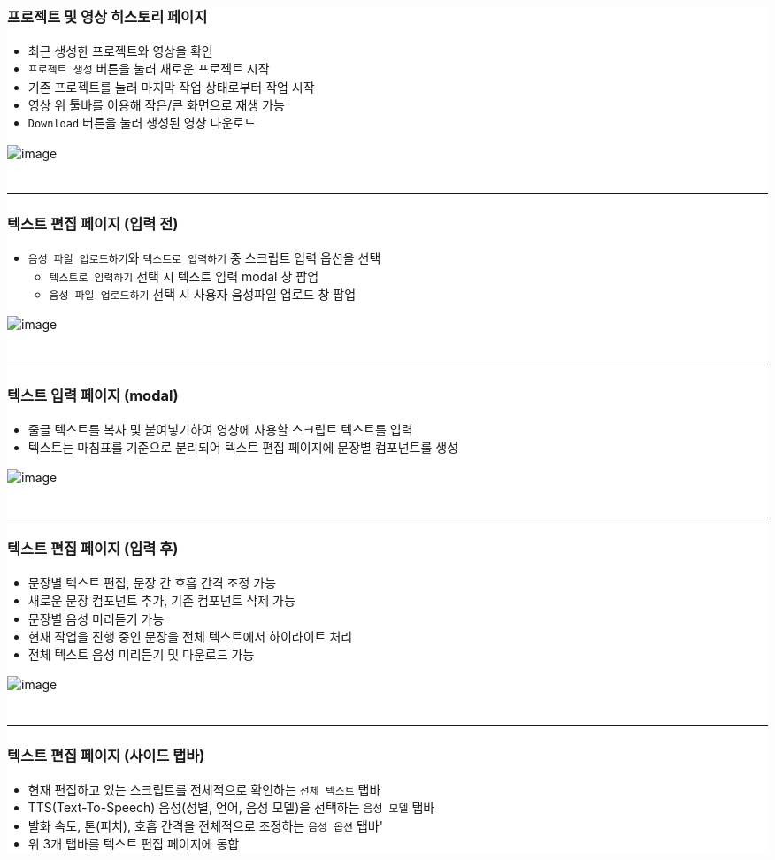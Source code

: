 
### 프로젝트 및 영상 히스토리 페이지

- 최근 생성한 프로젝트와 영상을 확인
- `프로젝트 생성` 버튼을 눌러 새로운 프로젝트 시작
- 기존 프로젝트를 눌러 마지막 작업 상태로부터 작업 시작
- 영상 위 툴바를 이용해 작은/큰 화면으로 재생 가능
- `Download` 버튼을 눌러 생성된 영상 다운로드

![image](https://user-images.githubusercontent.com/93692733/197132138-bb6be0a0-aa28-4b0b-a31a-7296d5d4a399.png)
<br><br>

---

### 텍스트 편집 페이지 (입력 전)

- `음성 파일 업로드하기`와 `텍스트로 입력하기` 중 스크립트 입력 옵션을 선택
  - `텍스트로 입력하기` 선택 시 텍스트 입력 modal 창 팝업
  - `음성 파일 업로드하기` 선택 시 사용자 음성파일 업로드 창 팝업

![image](https://user-images.githubusercontent.com/93692733/197133335-2ccaa4b4-797f-465b-8230-59936cb50ad7.png)
<br><br>

---

### 텍스트 입력 페이지 (modal)

- 줄글 텍스트를 복사 및 붙여넣기하여 영상에 사용할 스크립트 텍스트를 입력
- 텍스트는 마침표를 기준으로 분리되어 텍스트 편집 페이지에 문장별 컴포넌트를 생성

![image](https://user-images.githubusercontent.com/93692733/197133076-e56238f5-b8fa-407d-9370-eba4ecf2ed47.png)
<br><br>

---

### 텍스트 편집 페이지 (입력 후)

- 문장별 텍스트 편집, 문장 간 호흡 간격 조정 가능
- 새로운 문장 컴포넌트 추가, 기존 컴포넌트 삭제 가능
- 문장별 음성 미리듣기 가능
- 현재 작업을 진행 중인 문장을 전체 텍스트에서 하이라이트 처리
- 전체 텍스트 음성 미리듣기 및 다운로드 가능

![image](https://user-images.githubusercontent.com/93692733/197132873-2f788933-7925-4003-baaf-2a408d199aef.png)
<br><br>

---

### 텍스트 편집 페이지 (사이드 탭바)

- 현재 편집하고 있는 스크립트를 전체적으로 확인하는 `전체 텍스트` 탭바
- TTS(Text-To-Speech) 음성(성별, 언어, 음성 모델)을 선택하는 `음성 모델` 탭바
- 발화 속도, 톤(피치), 호흡 간격을 전체적으로 조정하는 `음성 옵션` 탭바'
- 위 3개 탭바를 텍스트 편집 페이지에 통합
